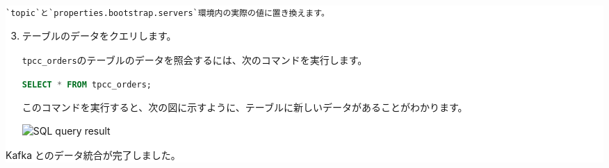     `topic`と`properties.bootstrap.servers`環境内の実際の値に置き換えます。

3.  テーブルのデータをクエリします。

    `tpcc_orders`のテーブルのデータを照会するには、次のコマンドを実行します。

    ```sql
    SELECT * FROM tpcc_orders;
    ```

    このコマンドを実行すると、次の図に示すように、テーブルに新しいデータがあることがわかります。

    ![SQL query result](https://docs-download.pingcap.com/media/images/docs/integrate/sql-query-result.png)

Kafka とのデータ統合が完了しました。
